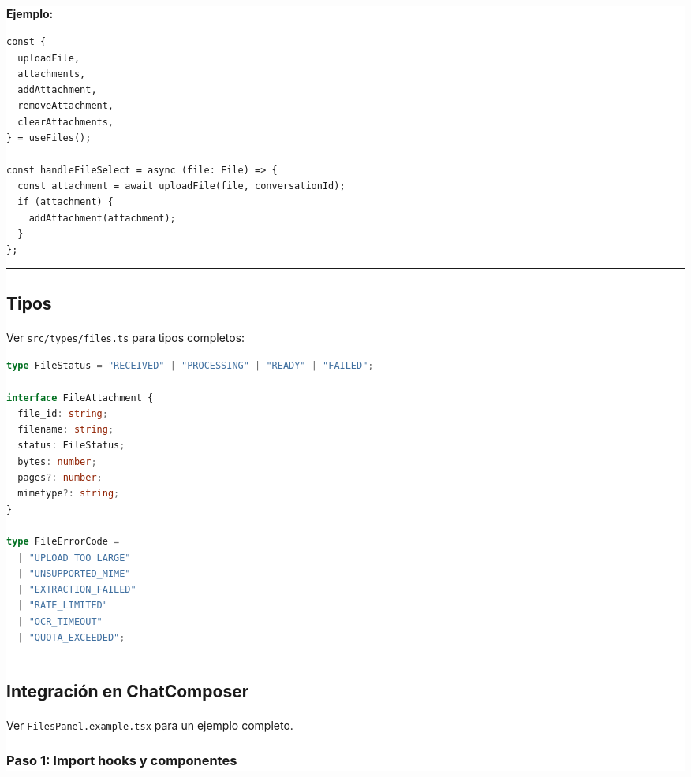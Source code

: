 **Ejemplo:**

```tsx
const {
  uploadFile,
  attachments,
  addAttachment,
  removeAttachment,
  clearAttachments,
} = useFiles();

const handleFileSelect = async (file: File) => {
  const attachment = await uploadFile(file, conversationId);
  if (attachment) {
    addAttachment(attachment);
  }
};
```

---

## Tipos

Ver `src/types/files.ts` para tipos completos:

```typescript
type FileStatus = "RECEIVED" | "PROCESSING" | "READY" | "FAILED";

interface FileAttachment {
  file_id: string;
  filename: string;
  status: FileStatus;
  bytes: number;
  pages?: number;
  mimetype?: string;
}

type FileErrorCode =
  | "UPLOAD_TOO_LARGE"
  | "UNSUPPORTED_MIME"
  | "EXTRACTION_FAILED"
  | "RATE_LIMITED"
  | "OCR_TIMEOUT"
  | "QUOTA_EXCEEDED";
```

---

## Integración en ChatComposer

Ver `FilesPanel.example.tsx` para un ejemplo completo.

### Paso 1: Import hooks y componentes

